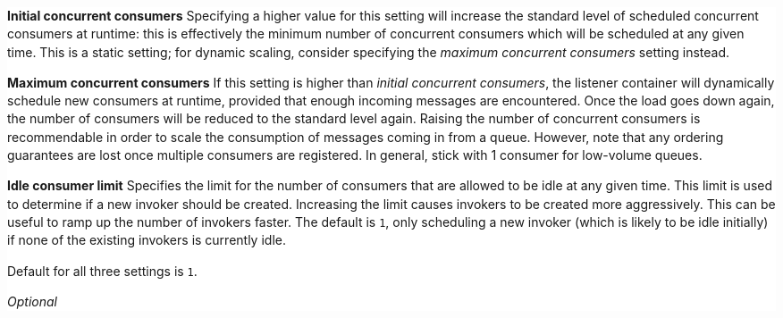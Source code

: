 <b>Initial concurrent consumers</b>
Specifying a higher value for this setting will increase the standard level of scheduled concurrent consumers at runtime: this is effectively the minimum number of concurrent consumers which will be scheduled at any given time. This is a static setting; for dynamic scaling, consider specifying the <i>maximum concurrent consumers</i> setting instead.

<b>Maximum concurrent consumers</b>
If this setting is higher than <i>initial concurrent consumers</i>, the listener container will dynamically schedule new consumers at runtime, provided that enough incoming messages are encountered. Once the load goes down again, the number of consumers will be reduced to the standard level again. Raising the number of concurrent consumers is recommendable in order to scale the consumption of messages coming in from a queue. However, note that any ordering guarantees are lost once multiple consumers are registered. In general, stick with 1 consumer for low-volume queues.

<b>Idle consumer limit</b>
Specifies the limit for the number of consumers that are allowed to be idle at any given time. This limit is used to determine if a new invoker should be created. Increasing the limit causes invokers to be created more aggressively. This can be useful to ramp up the number of invokers faster. The default is <code>1</code>, only scheduling a new invoker (which is likely to be idle initially) if none of the existing invokers is currently idle.

Default for all three settings is <code>1</code>.

<i>Optional</i>

